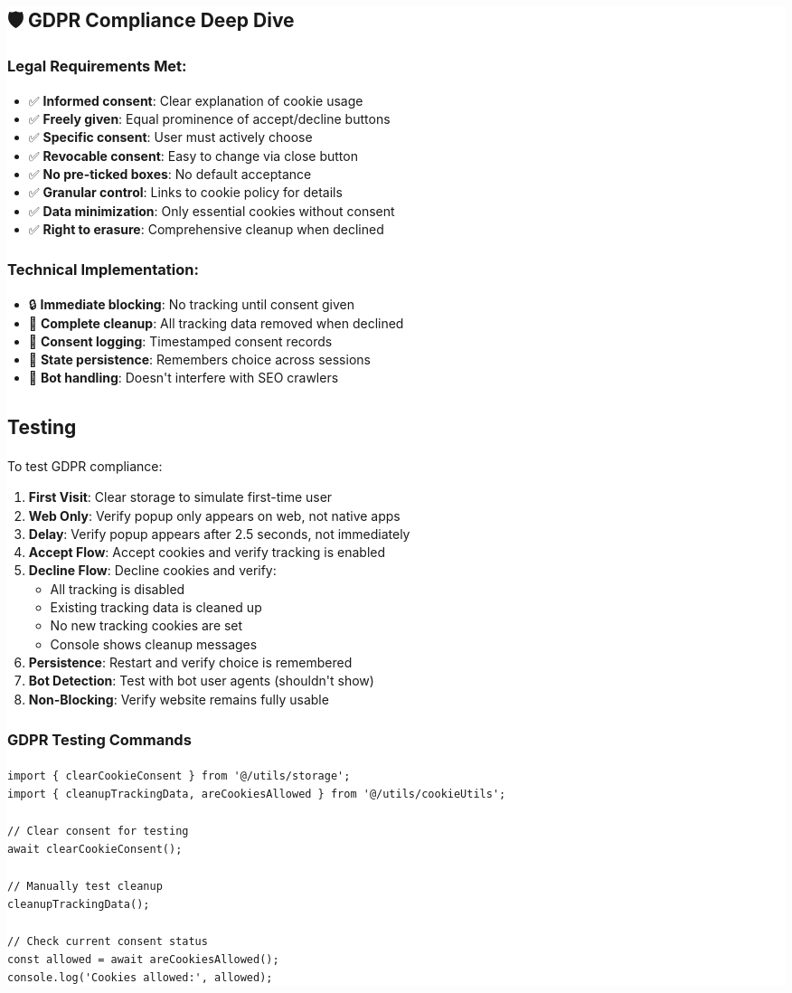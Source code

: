 ## 🛡️ GDPR Compliance Deep Dive

### Legal Requirements Met:
- ✅ **Informed consent**: Clear explanation of cookie usage
- ✅ **Freely given**: Equal prominence of accept/decline buttons
- ✅ **Specific consent**: User must actively choose
- ✅ **Revocable consent**: Easy to change via close button
- ✅ **No pre-ticked boxes**: No default acceptance
- ✅ **Granular control**: Links to cookie policy for details
- ✅ **Data minimization**: Only essential cookies without consent
- ✅ **Right to erasure**: Comprehensive cleanup when declined

### Technical Implementation:
- 🔒 **Immediate blocking**: No tracking until consent given
- 🧹 **Complete cleanup**: All tracking data removed when declined
- 📝 **Consent logging**: Timestamped consent records
- 🔄 **State persistence**: Remembers choice across sessions
- 🤖 **Bot handling**: Doesn't interfere with SEO crawlers

## Testing

To test GDPR compliance:

1. **First Visit**: Clear storage to simulate first-time user
2. **Web Only**: Verify popup only appears on web, not native apps
3. **Delay**: Verify popup appears after 2.5 seconds, not immediately
4. **Accept Flow**: Accept cookies and verify tracking is enabled
5. **Decline Flow**: Decline cookies and verify:
   - All tracking is disabled
   - Existing tracking data is cleaned up
   - No new tracking cookies are set
   - Console shows cleanup messages
6. **Persistence**: Restart and verify choice is remembered
7. **Bot Detection**: Test with bot user agents (shouldn't show)
8. **Non-Blocking**: Verify website remains fully usable

### GDPR Testing Commands

```tsx
import { clearCookieConsent } from '@/utils/storage';
import { cleanupTrackingData, areCookiesAllowed } from '@/utils/cookieUtils';

// Clear consent for testing
await clearCookieConsent();

// Manually test cleanup
cleanupTrackingData();

// Check current consent status
const allowed = await areCookiesAllowed();
console.log('Cookies allowed:', allowed);
```
